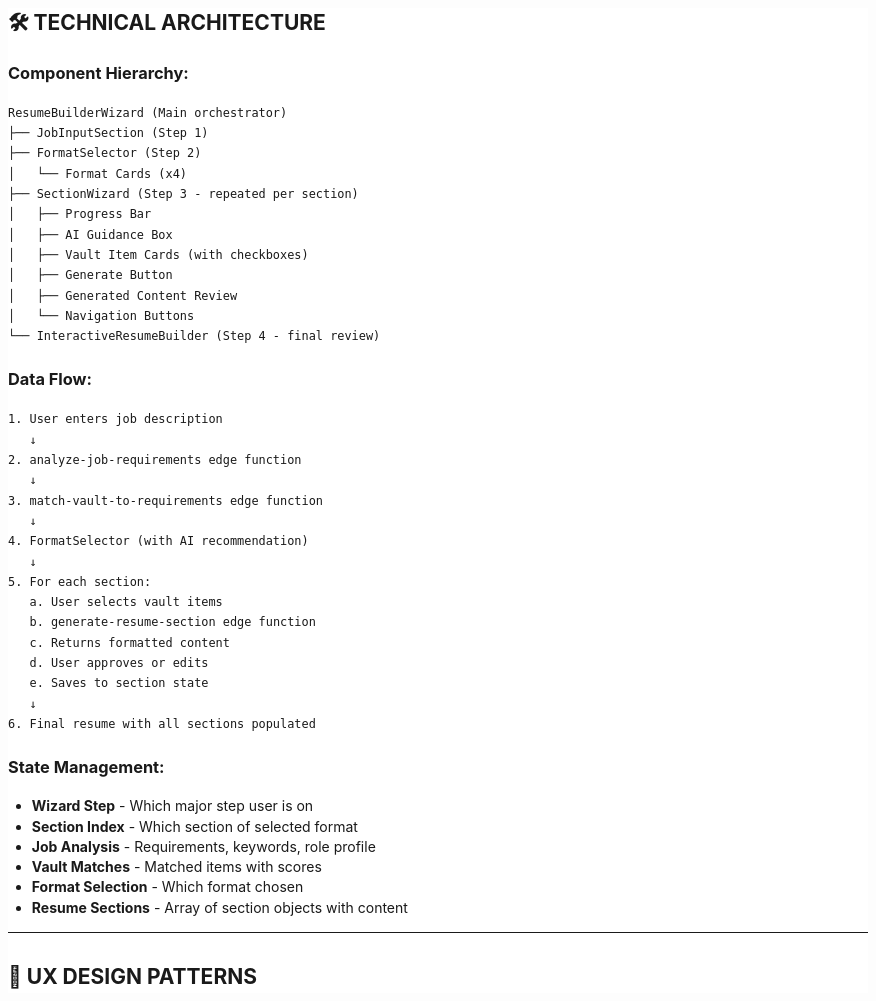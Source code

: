 ## 🛠️ TECHNICAL ARCHITECTURE

### Component Hierarchy:
```
ResumeBuilderWizard (Main orchestrator)
├── JobInputSection (Step 1)
├── FormatSelector (Step 2)
│   └── Format Cards (x4)
├── SectionWizard (Step 3 - repeated per section)
│   ├── Progress Bar
│   ├── AI Guidance Box
│   ├── Vault Item Cards (with checkboxes)
│   ├── Generate Button
│   ├── Generated Content Review
│   └── Navigation Buttons
└── InteractiveResumeBuilder (Step 4 - final review)
```

### Data Flow:
```
1. User enters job description
   ↓
2. analyze-job-requirements edge function
   ↓
3. match-vault-to-requirements edge function
   ↓
4. FormatSelector (with AI recommendation)
   ↓
5. For each section:
   a. User selects vault items
   b. generate-resume-section edge function
   c. Returns formatted content
   d. User approves or edits
   e. Saves to section state
   ↓
6. Final resume with all sections populated
```

### State Management:
- **Wizard Step** - Which major step user is on
- **Section Index** - Which section of selected format
- **Job Analysis** - Requirements, keywords, role profile
- **Vault Matches** - Matched items with scores
- **Format Selection** - Which format chosen
- **Resume Sections** - Array of section objects with content

---

## 🎨 UX DESIGN PATTERNS
